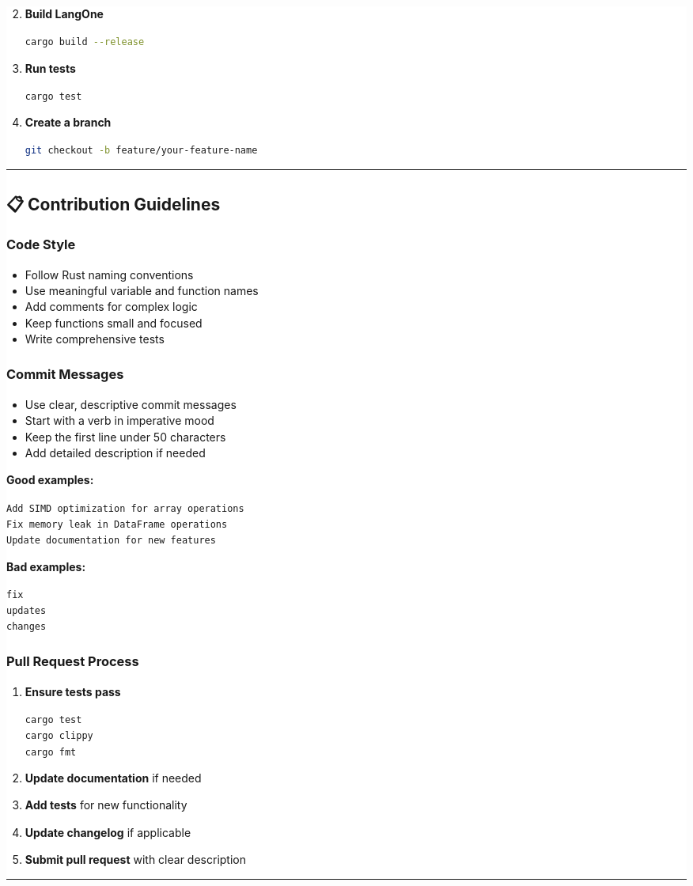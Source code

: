 2. **Build LangOne**
   ```bash
   cargo build --release
   ```

3. **Run tests**
   ```bash
   cargo test
   ```

4. **Create a branch**
   ```bash
   git checkout -b feature/your-feature-name
   ```

---

## 📋 **Contribution Guidelines**

### **Code Style**
- Follow Rust naming conventions
- Use meaningful variable and function names
- Add comments for complex logic
- Keep functions small and focused
- Write comprehensive tests

### **Commit Messages**
- Use clear, descriptive commit messages
- Start with a verb in imperative mood
- Keep the first line under 50 characters
- Add detailed description if needed

**Good examples:**
```
Add SIMD optimization for array operations
Fix memory leak in DataFrame operations
Update documentation for new features
```

**Bad examples:**
```
fix
updates
changes
```

### **Pull Request Process**
1. **Ensure tests pass**
   ```bash
   cargo test
   cargo clippy
   cargo fmt
   ```

2. **Update documentation** if needed
3. **Add tests** for new functionality
4. **Update changelog** if applicable
5. **Submit pull request** with clear description

---